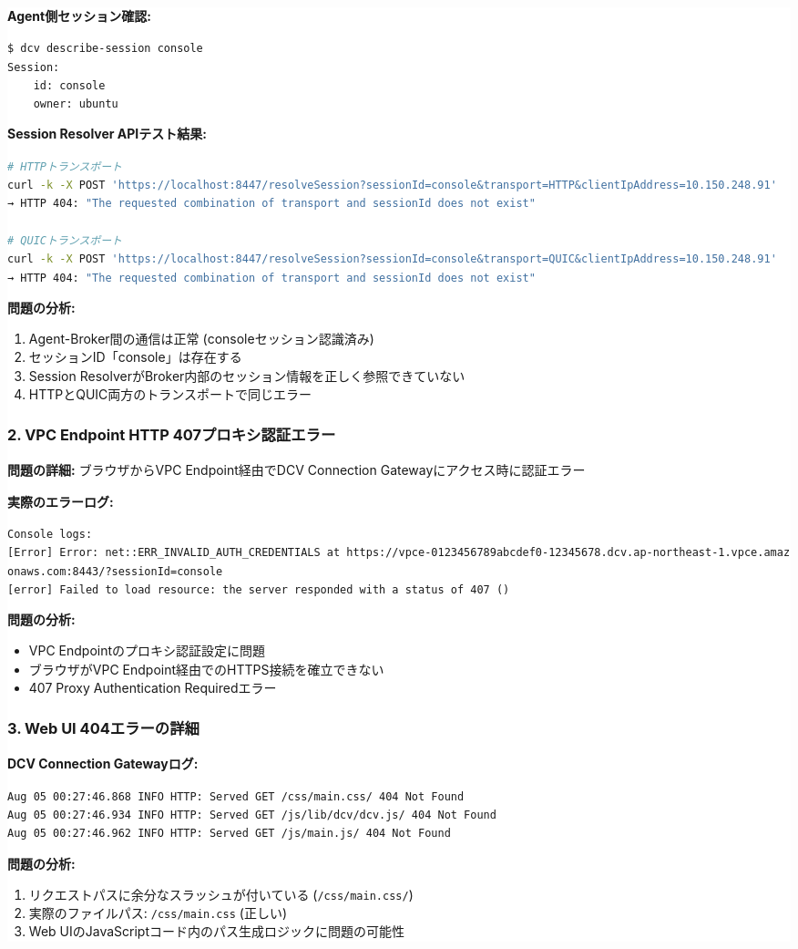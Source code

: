 **Agent側セッション確認:**
```bash
$ dcv describe-session console
Session: 
	id: console
	owner: ubuntu
```

**Session Resolver APIテスト結果:**
```bash
# HTTPトランスポート
curl -k -X POST 'https://localhost:8447/resolveSession?sessionId=console&transport=HTTP&clientIpAddress=10.150.248.91'
→ HTTP 404: "The requested combination of transport and sessionId does not exist"

# QUICトランスポート
curl -k -X POST 'https://localhost:8447/resolveSession?sessionId=console&transport=QUIC&clientIpAddress=10.150.248.91'
→ HTTP 404: "The requested combination of transport and sessionId does not exist"
```

**問題の分析:**
1. Agent-Broker間の通信は正常 (consoleセッション認識済み)
2. セッションID「console」は存在する
3. Session ResolverがBroker内部のセッション情報を正しく参照できていない
4. HTTPとQUIC両方のトランスポートで同じエラー

### 2. VPC Endpoint HTTP 407プロキシ認証エラー

**問題の詳細:**
ブラウザからVPC Endpoint経由でDCV Connection Gatewayにアクセス時に認証エラー

**実際のエラーログ:**
```
Console logs:
[Error] Error: net::ERR_INVALID_AUTH_CREDENTIALS at https://vpce-0123456789abcdef0-12345678.dcv.ap-northeast-1.vpce.amazonaws.com:8443/?sessionId=console
[error] Failed to load resource: the server responded with a status of 407 ()
```

**問題の分析:**
- VPC Endpointのプロキシ認証設定に問題
- ブラウザがVPC Endpoint経由でのHTTPS接続を確立できない
- 407 Proxy Authentication Requiredエラー

### 3. Web UI 404エラーの詳細

**DCV Connection Gatewayログ:**
```
Aug 05 00:27:46.868 INFO HTTP: Served GET /css/main.css/ 404 Not Found
Aug 05 00:27:46.934 INFO HTTP: Served GET /js/lib/dcv/dcv.js/ 404 Not Found  
Aug 05 00:27:46.962 INFO HTTP: Served GET /js/main.js/ 404 Not Found
```

**問題の分析:**
1. リクエストパスに余分なスラッシュが付いている (`/css/main.css/`)
2. 実際のファイルパス: `/css/main.css` (正しい)
3. Web UIのJavaScriptコード内のパス生成ロジックに問題の可能性
